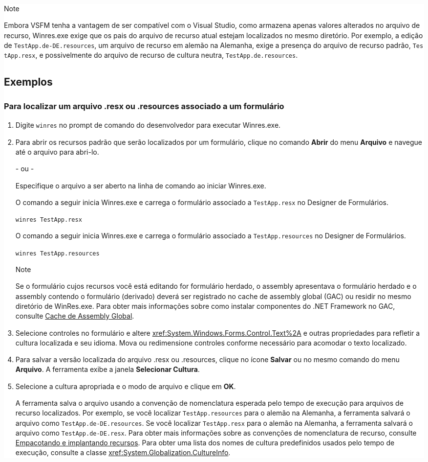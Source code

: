 > [!NOTE]
> Embora VSFM tenha a vantagem de ser compatível com o Visual Studio, como armazena apenas valores alterados no arquivo de recurso, Winres.exe exige que os pais do arquivo de recurso atual estejam localizados no mesmo diretório. Por exemplo, a edição de `TestApp.de-DE.resources`, um arquivo de recurso em alemão na Alemanha, exige a presença do arquivo de recurso padrão, `TestApp.resx`, e possivelmente do arquivo de recurso de cultura neutra, `TestApp.de.resources`.

## <a name="examples"></a>Exemplos

### <a name="to-localize-a-resx-or-resources-file-associated-with-a-form"></a>Para localizar um arquivo .resx ou .resources associado a um formulário

1. Digite `winres` no prompt de comando do desenvolvedor para executar Winres.exe.

2. Para abrir os recursos padrão que serão localizados por um formulário, clique no comando **Abrir** do menu **Arquivo** e navegue até o arquivo para abri-lo.

     - ou -

     Especifique o arquivo a ser aberto na linha de comando ao iniciar Winres.exe.

     O comando a seguir inicia Winres.exe e carrega o formulário associado a `TestApp.resx` no Designer de Formulários.

    ```console
    winres TestApp.resx
    ```

     O comando a seguir inicia Winres.exe e carrega o formulário associado a `TestApp.resources` no Designer de Formulários.

    ```console
    winres TestApp.resources
    ```

    > [!NOTE]
    > Se o formulário cujos recursos você está editando for formulário herdado, o assembly apresentava o formulário herdado e o assembly contendo o formulário (derivado) deverá ser registrado no cache de assembly global (GAC) ou residir no mesmo diretório de WinRes.exe. Para obter mais informações sobre como instalar componentes do .NET Framework no GAC, consulte [Cache de Assembly Global](../app-domains/gac.md).

3. Selecione controles no formulário e altere <xref:System.Windows.Forms.Control.Text%2A> e outras propriedades para refletir a cultura localizada e seu idioma. Mova ou redimensione controles conforme necessário para acomodar o texto localizado.

4. Para salvar a versão localizada do arquivo .resx ou .resources, clique no ícone **Salvar** ou no mesmo comando do menu **Arquivo**. A ferramenta exibe a janela **Selecionar Cultura**.

5. Selecione a cultura apropriada e o modo de arquivo e clique em **OK**.

   A ferramenta salva o arquivo usando a convenção de nomenclatura esperada pelo tempo de execução para arquivos de recurso localizados. Por exemplo, se você localizar `TestApp.resources` para o alemão na Alemanha, a ferramenta salvará o arquivo como `TestApp.de-DE.resources`. Se você localizar `TestApp.resx` para o alemão na Alemanha, a ferramenta salvará o arquivo como `TestApp.de-DE.resx`. Para obter mais informações sobre as convenções de nomenclatura de recurso, consulte [Empacotando e implantando recursos](../resources/packaging-and-deploying-resources-in-desktop-apps.md). Para obter uma lista dos nomes de cultura predefinidos usados pelo tempo de execução, consulte a classe <xref:System.Globalization.CultureInfo>.
